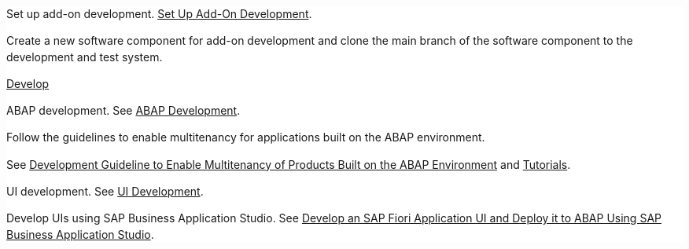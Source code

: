 

</td>
</tr>
<tr>
<td>

Set up add-on development. [Set Up Add-On Development](Develop,_Test,_Build_3bf575a.md#loio89a353151e534380a03b2a572a227731).



</td>
<td>

Create a new software component for add-on development and clone the main branch of the software component to the development and test system.



</td>
</tr>
<tr>
<td rowspan="3">

[Develop](Develop,_Test,_Build_3bf575a.md#loio9464e3af139d4e0581cb4e819886b0c8)



</td>
<td>

ABAP development. See [ABAP Development](Develop,_Test,_Build_3bf575a.md#loiofa5af4ecdf90496b8eec54fe0e22150c).



</td>
<td>

Follow the guidelines to enable multitenancy for applications built on the ABAP environment.

See [Development Guideline to Enable Multitenancy of Products Built on the ABAP Environment](Development_Guideline_to_Enable_Multitenancy_of_Products_Built_on_the_ABAP_Environment_9d994c8.md) and [Tutorials](https://developers.sap.com/tutorial-navigator.html?tag=products:technology-platform/sap-cloud-platform/sap-cloud-platform-abap-environment).



</td>
</tr>
<tr>
<td>

UI development. See [UI Development](Develop,_Test,_Build_3bf575a.md#loiof3be8246edc74be59c10779443f67793).



</td>
<td>

Develop UIs using SAP Business Application Studio. See [Develop an SAP Fiori Application UI and Deploy it to ABAP Using SAP Business Application Studio](Develop_an_SAP_Fiori_Application_UI_and_Deploy_it_to_ABAP_Using_SAP_Business_Application_Studio_eaaeba4.md).

